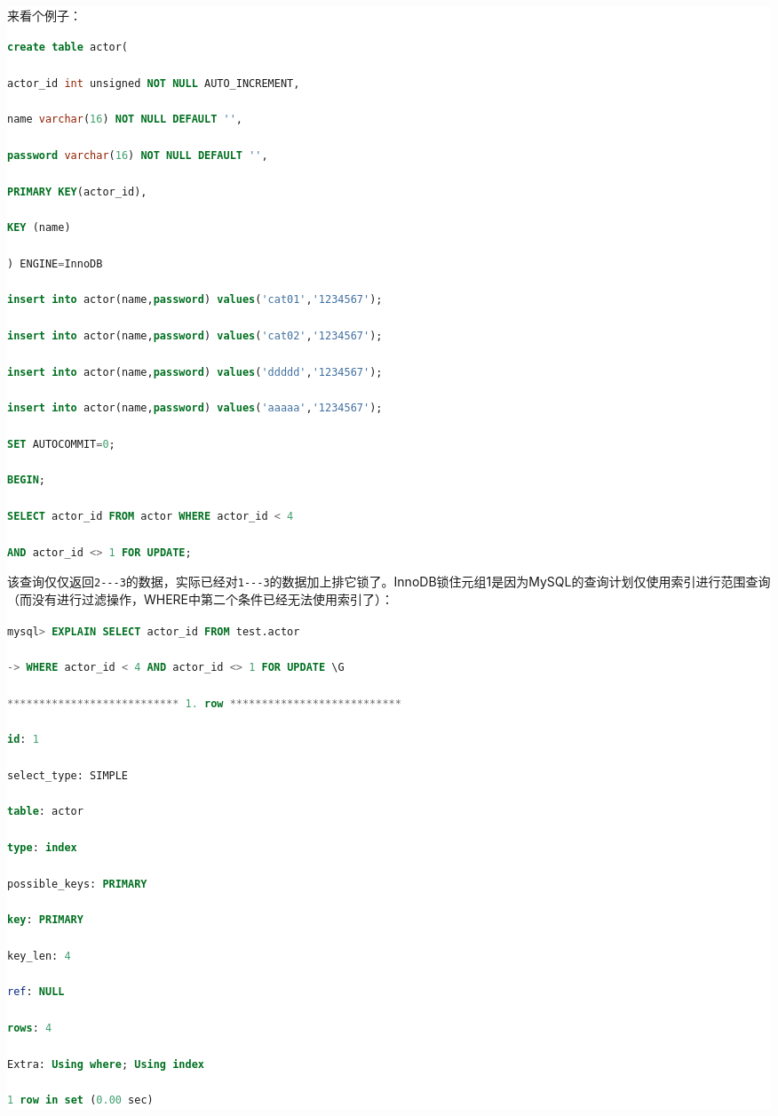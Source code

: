 来看个例子：

```sql
create table actor(

actor_id int unsigned NOT NULL AUTO_INCREMENT,

name varchar(16) NOT NULL DEFAULT '',

password varchar(16) NOT NULL DEFAULT '',

PRIMARY KEY(actor_id),

KEY (name)

) ENGINE=InnoDB

insert into actor(name,password) values('cat01','1234567');

insert into actor(name,password) values('cat02','1234567');

insert into actor(name,password) values('ddddd','1234567');

insert into actor(name,password) values('aaaaa','1234567');

SET AUTOCOMMIT=0;

BEGIN;

SELECT actor_id FROM actor WHERE actor_id < 4

AND actor_id <> 1 FOR UPDATE;
```

该查询仅仅返回`2---3`的数据，实际已经对`1---3`的数据加上排它锁了。InnoDB锁住元组1是因为MySQL的查询计划仅使用索引进行范围查询（而没有进行过滤操作，WHERE中第二个条件已经无法使用索引了）：

```sql
mysql> EXPLAIN SELECT actor_id FROM test.actor

-> WHERE actor_id < 4 AND actor_id <> 1 FOR UPDATE \G

*************************** 1. row ***************************

id: 1

select_type: SIMPLE

table: actor

type: index

possible_keys: PRIMARY

key: PRIMARY

key_len: 4

ref: NULL

rows: 4

Extra: Using where; Using index

1 row in set (0.00 sec)
```